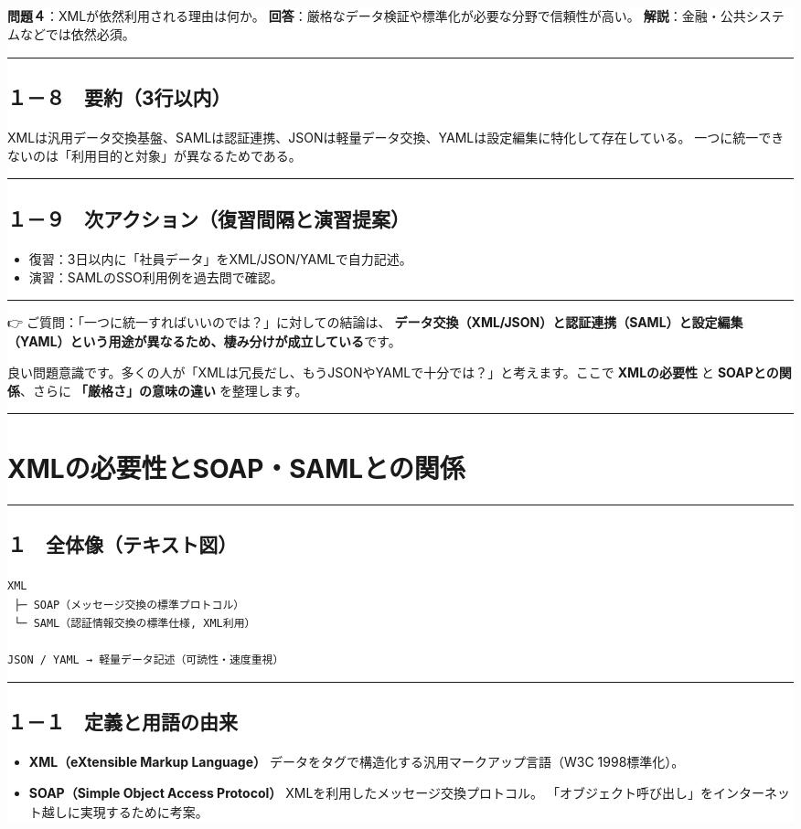 **問題４**：XMLが依然利用される理由は何か。
**回答**：厳格なデータ検証や標準化が必要な分野で信頼性が高い。
**解説**：金融・公共システムなどでは依然必須。

---

## １－８　要約（3行以内）

XMLは汎用データ交換基盤、SAMLは認証連携、JSONは軽量データ交換、YAMLは設定編集に特化して存在している。
一つに統一できないのは「利用目的と対象」が異なるためである。

---

## １－９　次アクション（復習間隔と演習提案）

* 復習：3日以内に「社員データ」をXML/JSON/YAMLで自力記述。
* 演習：SAMLのSSO利用例を過去問で確認。

---

👉 ご質問：「一つに統一すればいいのでは？」に対しての結論は、
**データ交換（XML/JSON）と認証連携（SAML）と設定編集（YAML）という用途が異なるため、棲み分けが成立している**です。

良い問題意識です。多くの人が「XMLは冗長だし、もうJSONやYAMLで十分では？」と考えます。ここで **XMLの必要性** と **SOAPとの関係**、さらに **「厳格さ」の意味の違い** を整理します。

---





# XMLの必要性とSOAP・SAMLとの関係

---

## １　全体像（テキスト図）

```
XML
 ├─ SOAP（メッセージ交換の標準プロトコル）
 └─ SAML（認証情報交換の標準仕様, XML利用）

JSON / YAML → 軽量データ記述（可読性・速度重視）
```

---

## １－１　定義と用語の由来

* **XML（eXtensible Markup Language）**
  データをタグで構造化する汎用マークアップ言語（W3C 1998標準化）。

* **SOAP（Simple Object Access Protocol）**
  XMLを利用したメッセージ交換プロトコル。
  「オブジェクト呼び出し」をインターネット越しに実現するために考案。
